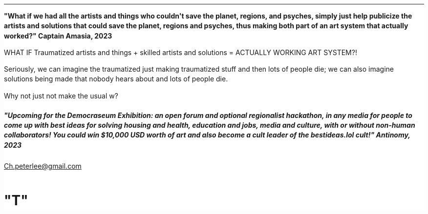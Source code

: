 
****

**"What if we had all the artists and things who couldn't save the planet, regions, and psyches, simply just help publicize the artists and solutions that could save the planet, regions and psyches, thus making both part of an art system that actually worked?" Captain Amasia, 2023**

WHAT IF Traumatized artists and things + skilled artists and solutions = ACTUALLY WORKING ART SYSTEM?!

Seriously, we can imagine the traumatized just making traumatized stuff and then lots of people die; we can also imagine solutions being made that nobody hears about and lots of people die. 

Why not just not make the usual w?










##### "Upcoming for the Democraseum Exhibition: an open forum and optional regionalist hackathon, in any media for people to come up with best ideas for solving housing and health, education and jobs, media and culture, with or without non-human collaborators! You could win $10,000 USD worth of art and also become a cult leader of the bestideas.lol cult!" Antinomy, 2023













Ch.peterlee@gmail.com


















# "T"









